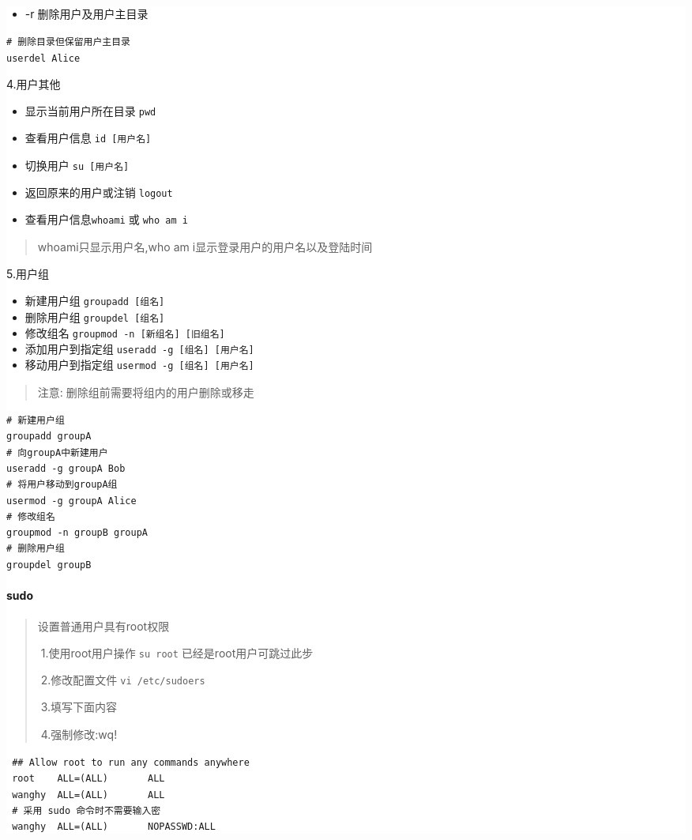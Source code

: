 - -r 删除用户及用户主目录

~~~shell
# 删除目录但保留用户主目录
userdel Alice
~~~

4.用户其他

- 显示当前用户所在目录 `pwd`

- 查看用户信息 `id [用户名]`

- 切换用户 `su [用户名]`

- 返回原来的用户或注销 `logout`

- 查看用户信息`whoami` 或 `who am i`

> whoami只显示用户名,who am i显示登录用户的用户名以及登陆时间

5.用户组

- 新建用户组 `groupadd [组名]`
- 删除用户组 `groupdel [组名]`
- 修改组名  `groupmod -n [新组名] [旧组名]`
- 添加用户到指定组 `useradd -g [组名] [用户名]`
- 移动用户到指定组 `usermod -g [组名] [用户名]`

> 注意: 删除组前需要将组内的用户删除或移走

~~~shell
# 新建用户组
groupadd groupA
# 向groupA中新建用户
useradd -g groupA Bob
# 将用户移动到groupA组
usermod -g groupA Alice
# 修改组名
groupmod -n groupB groupA
# 删除用户组
groupdel groupB
~~~

<h4>sudo</h4>

> 设置普通用户具有root权限
>
> ​	1.使用root用户操作 `su root` 已经是root用户可跳过此步
>
> ​	2.修改配置文件 `vi /etc/sudoers`
>
> ​	3.填写下面内容
>
> ​	4.强制修改:wq!

~~~shell
 ## Allow root to run any commands anywhere
 root    ALL=(ALL)       ALL
 wanghy  ALL=(ALL)       ALL
 # 采用 sudo 命令时不需要输入密
 wanghy  ALL=(ALL)       NOPASSWD:ALL
~~~
